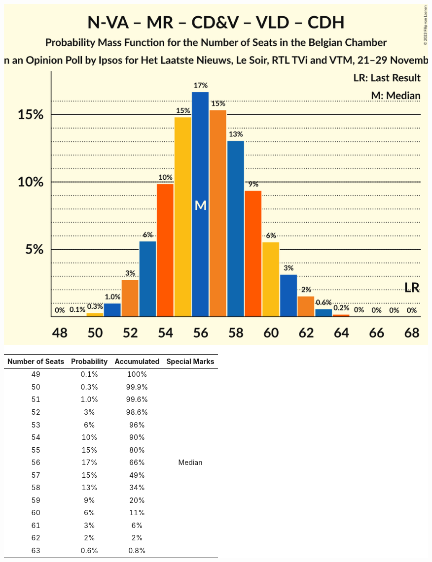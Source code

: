 ![Graph with seats probability mass function not yet produced](2022-11-29-Ipsos-coalitions-seats-pmf-n-va–mr–cdv–vld–cdh.png "Seats Probability Mass Function")

| Number of Seats | Probability | Accumulated | Special Marks |
|:---------------:|:-----------:|:-----------:|:-------------:|
| 49 | 0.1% | 100% |  |
| 50 | 0.3% | 99.9% |  |
| 51 | 1.0% | 99.6% |  |
| 52 | 3% | 98.6% |  |
| 53 | 6% | 96% |  |
| 54 | 10% | 90% |  |
| 55 | 15% | 80% |  |
| 56 | 17% | 66% | Median |
| 57 | 15% | 49% |  |
| 58 | 13% | 34% |  |
| 59 | 9% | 20% |  |
| 60 | 6% | 11% |  |
| 61 | 3% | 6% |  |
| 62 | 2% | 2% |  |
| 63 | 0.6% | 0.8% |  |